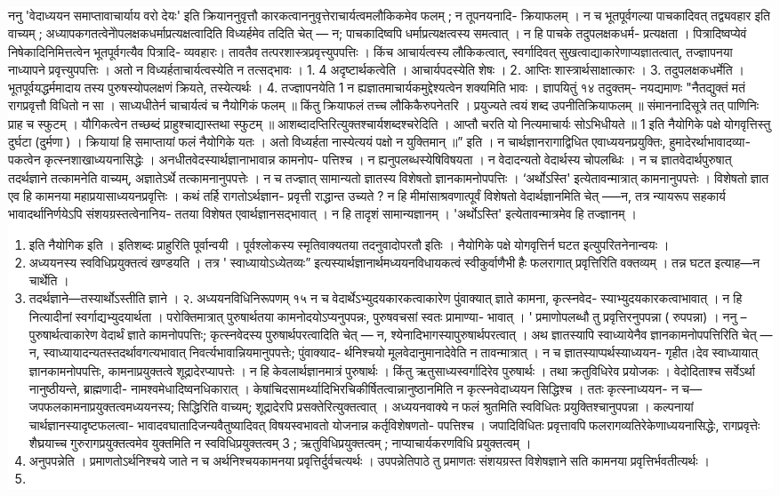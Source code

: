 ननु 'वेदाध्ययन समाप्तावाचार्याय वरो देयः' इति क्रियाननुवृत्तौ कारकत्वाननुवृत्तेराचार्यत्वमलौकिकमेव फलम् ; न तूपनयनादि- क्रियाफलम् । न च भूतपूर्वगल्या पाचकादिवत् तद्व्यवहार इति वाच्यम् ; अध्यापकगतत्वेनेोपलक्षकधर्माप्रत्यक्षत्वादिति विध्यर्हमेव तदिति चेत् — न; पाचकादिष्वपि धर्माप्रत्यक्षत्वस्य समत्वात् । न हि पाचके तदुपलक्षकधर्म- प्रत्यक्षता । पित्रादिष्वप्येवं निषेकादिनिमित्तत्वेन भूतपूर्वगत्यैव पित्रादि- व्यवहारः। तावतैव तत्परशास्त्रप्रवृत्त्युपपत्तिः । किंच आचार्यत्वस्य लौकिकत्वात्, स्वर्गादिवत् सुखत्वाद्याकारेणाप्यज्ञातत्वात्, तज्ज्ञापनया नाध्यापने प्रवृत्त्युपपत्तिः । अतो न विध्यर्हताचार्यत्वस्येति न तत्सद्भावः । 
1. 
4 
अदृष्टार्थकत्वेति । आचार्यपदस्येति शेषः । 
2. आप्तिः शास्त्रार्थसाक्षात्कारः । 
3. तदुपलक्षकधर्मेति । भूतपूर्वयद्धर्ममादाय तस्य पुरुषस्योपलक्षणं क्रियते, तस्येत्यर्थः । 
4. तज्ज्ञापनयेति 1 न ह्यज्ञातमाचार्यकमुद्देश्यत्वेन 
शक्यमिति भावः । 
ज्ञापयितुं 
१४ 
तदुक्तम्- 
नयद्यमाणः 
"नैतद्युक्तं मतं रागप्रवृत्तौ विधितो न सा । 
साध्यधीतेर्न चाचार्यत्वं च नैयोगिकं फलम् ॥ किंतु क्रियाफलं तच्च लौकिकैरुपनेतरि । प्रयुज्यते त्वयं शब्द उपनीतिक्रियाफलम् ॥ संमाननादिसूत्रे तत् पाणिनिः प्राह च स्फुटम् । यौगिकत्वेन तच्छब्दं प्राहुश्चाद्यास्तथा स्फुटम् ॥ आशब्दादप्तिरित्युक्तश्चार्यशब्दश्चरेदिति । 
आप्तौ चरति यो नित्यमाचार्यः सोऽभिधीयते ॥ 1 इति नैयोगिके पक्षे योगवृत्तिस्तु दुर्घटा (दुर्मणा ) । क्रियायां हि समाप्तायां फलं नैयोगिके यतः । 
अतो विध्यर्हता नास्येत्ययं पक्षो न युक्तिमान् ॥” 
इति । न चार्थज्ञानरागाद्विधित एवाध्ययनप्रयुक्तिः, हुमादेरर्थाभावादव्या- पकत्वेन कृत्स्नशाखाध्ययनासिद्धेः । अनधीतवेदस्यार्थज्ञानाभावान्न कामनोप- पत्तिश्च । न ह्यनुपलब्धस्येषिविषयता । न वेदादन्यतो वेदार्थस्य चोपलब्धिः । न च ज्ञातवेदार्थपुरुषात् तदर्थज्ञाने तत्कामनेति वाच्यम्, अज्ञातेऽर्थे तत्कामनानुपपत्तेः । न च तज्ज्ञात् सामान्यतो ज्ञातस्य विशेषतो ज्ञानकामनोपपत्तिः । ‘अर्थोऽस्ति' इत्येतावन्मात्रात् कामनानुपपत्तेः । विशेषतो ज्ञात एव हि कामनया महाप्रयासाध्ययनप्रवृत्तिः । कथं तर्हि रागतोऽर्थज्ञान- प्रवृत्ती राद्धान्त उच्यते ? न हि मीमांसाश्रवणात्पूर्वं विशेषतो वेदार्थज्ञानमिति चेत् —–न, तत्र न्यायरूप सहकार्य भावादर्थानिर्णयेऽपि संशयग्रस्तत्वेनानिय- ततया विशेषत एवार्थज्ञानसद्भावात् । न हि तादृशं सामान्यज्ञानम् । 'अर्थोऽस्ति' इत्येतावन्मात्रमेव हि तज्ज्ञानम् । 
1. इति नैयोगिक इति । इतिशब्दः प्राहुरिति पूर्वान्वयी । पूर्वश्लोकस्य स्मृतिवाक्यतया तदनुवादोपरतौ इतिः । नैयोगिके पक्षे योगवृत्तिर्न घटत इत्युपरितनेनान्वयः । 
2. अध्ययनस्य स्वविधिप्रयुक्तत्वं खण्डयति । तत्र ' स्वाध्यायोऽध्येतव्यः” इत्यस्यार्थज्ञानार्थमध्ययनविधायकत्वं स्वीकुर्वाणैभी हैः फलरागात् प्रवृत्तिरिति वक्तव्यम् । तन्न घटत इत्याह—न चार्थेति । 
3. तदर्थज्ञाने—तस्यार्थोऽस्तीति ज्ञाने । 
२. अध्ययनविधिनिरूपणम् 
१५ 
न च वेदार्थेऽभ्युदयकारकत्वाकारेण पुंवाक्यात् ज्ञाते कामना, कृत्स्नवेद- स्याभ्युदयकारकत्वाभावात् । न हि नित्यादीनां स्वर्गाद्यभ्युदयार्थता । परोक्तिमात्रात् पुरुषार्थतया कामनोदयोऽप्यनुपपन्नः, पुरुषवचसां स्वतः प्रामाण्या- भावात् । ' प्रमाणोपलब्धौ तु प्रवृत्तिरनुपपन्ना ( रुपपन्ना) । 
ननु – पुरुषार्थत्वाकारेण वेदार्थं ज्ञाते कामनोपपत्तिः; कृत्स्नवेदस्य पुरुषार्थपरत्वादिति चेत् — न, श्येनादिभागस्यापुरुषार्थपरत्वात् । 
अथ ज्ञातस्यापि स्वाध्यायेनैव ज्ञानकामनोपपत्तिरिति चेत् —न, स्वाध्यायादन्यतस्तदर्थावगत्यभावात् निवर्त्यभावान्नियमानुपपत्तेः; पुंवाक्याद- र्थनिश्चयो मूलवेदानुमानादेवेति न तावन्मात्रात् । न च ज्ञातस्याप्पर्थस्याध्ययन- गृहीत।देव स्वाध्यायात् ज्ञानकामनोपपत्तिः, कामनाप्रयुक्तत्वे शूद्रादेरप्यापत्तेः । न हि केवलार्थज्ञानमात्रं पुरुषार्थः । किंतु ऋतुसाध्यस्वर्गादिरेव पुरुषार्थः । तथा क्रतुविधिरेव प्रयोजकः । वेदोदिताश्च सर्वेऽर्था नानुष्ठीयन्ते, ब्राह्मणादी- नामश्वमेधादिष्वनधिकारात् । केषांचिदसामर्थ्यादिभिरचिकीर्षितत्वान्नानुष्ठानमिति न कृत्स्नवेदाध्ययन सिद्धिश्च । 
ततः कृत्स्नाध्ययन- 
न च—जपफलकामनाप्रयुक्तत्वमध्ययनस्य; सिद्धिरिति वाच्यम्; शूद्रादेरपि प्रसक्तेरित्युक्तत्वात् । अध्ययनवाक्ये न फलं श्रुतमिति स्वविधितः प्रयुक्तिश्चानुपपन्ना । कल्पनायां चार्थज्ञानस्यादृष्टफलत्वा- भावादवघातादिजन्यवैतुष्यादिवत् विषयस्वभावतो योजनान्न कर्तृविशेषणतो- पपत्तिश्च । जपादिविधितः प्रवृत्तावपि फलरागव्यतिरेकेणाध्ययनासिद्धेः, रागप्रवृत्तेः शैघ्रयाच्च गुरुरागप्रयुक्तत्वमेव युक्तमिति न स्वविधिप्रयुक्तत्वम् 3 ; ऋतुविधिप्रयुक्तत्वम् ; नाप्याचार्यकरणविधि प्रयुक्तत्वम् । 
1. अनुपपन्नेति । प्रमाणतोऽर्थनिश्चये 
जाते 
न च 
अर्थनिश्चयकामनया 
प्रवृत्तिर्दुर्वचत्यर्थः । उपपन्नेतिपाठे तु प्रमाणतः संशयग्रस्त विशेषज्ञाने सति कामनया प्रवृत्तिर्भवतीत्यर्थः । 
2. 